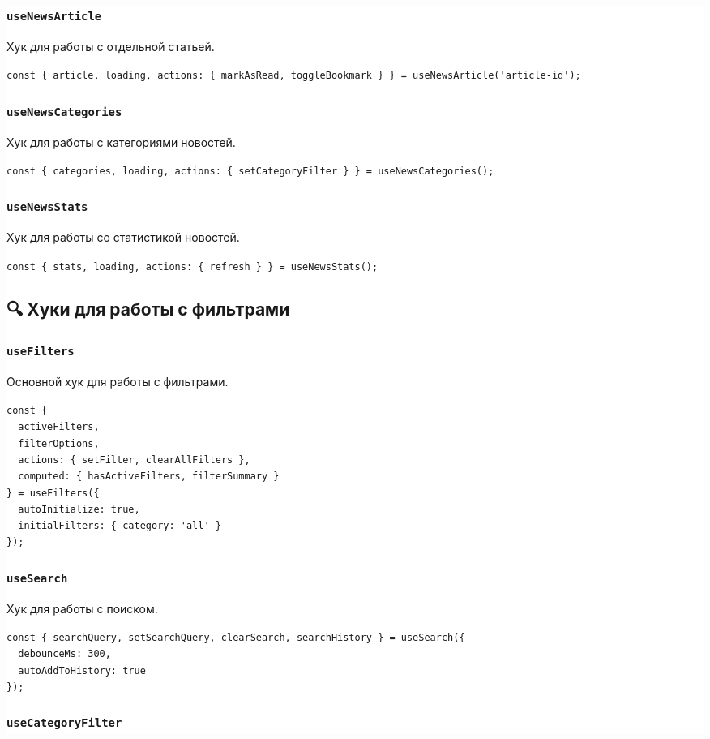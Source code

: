 ### `useNewsArticle`

Хук для работы с отдельной статьей.

```tsx
const { article, loading, actions: { markAsRead, toggleBookmark } } = useNewsArticle('article-id');
```

### `useNewsCategories`

Хук для работы с категориями новостей.

```tsx
const { categories, loading, actions: { setCategoryFilter } } = useNewsCategories();
```

### `useNewsStats`

Хук для работы со статистикой новостей.

```tsx
const { stats, loading, actions: { refresh } } = useNewsStats();
```

## 🔍 Хуки для работы с фильтрами

### `useFilters`

Основной хук для работы с фильтрами.

```tsx
const {
  activeFilters,
  filterOptions,
  actions: { setFilter, clearAllFilters },
  computed: { hasActiveFilters, filterSummary }
} = useFilters({
  autoInitialize: true,
  initialFilters: { category: 'all' }
});
```

### `useSearch`

Хук для работы с поиском.

```tsx
const { searchQuery, setSearchQuery, clearSearch, searchHistory } = useSearch({
  debounceMs: 300,
  autoAddToHistory: true
});
```

### `useCategoryFilter`
